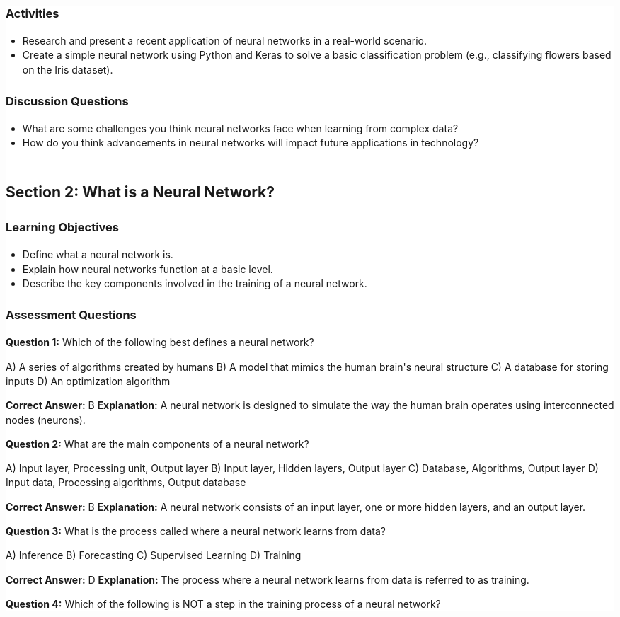 ### Activities
- Research and present a recent application of neural networks in a real-world scenario.
- Create a simple neural network using Python and Keras to solve a basic classification problem (e.g., classifying flowers based on the Iris dataset).

### Discussion Questions
- What are some challenges you think neural networks face when learning from complex data?
- How do you think advancements in neural networks will impact future applications in technology?

---

## Section 2: What is a Neural Network?

### Learning Objectives
- Define what a neural network is.
- Explain how neural networks function at a basic level.
- Describe the key components involved in the training of a neural network.

### Assessment Questions

**Question 1:** Which of the following best defines a neural network?

  A) A series of algorithms created by humans
  B) A model that mimics the human brain's neural structure
  C) A database for storing inputs
  D) An optimization algorithm

**Correct Answer:** B
**Explanation:** A neural network is designed to simulate the way the human brain operates using interconnected nodes (neurons).

**Question 2:** What are the main components of a neural network?

  A) Input layer, Processing unit, Output layer
  B) Input layer, Hidden layers, Output layer
  C) Database, Algorithms, Output layer
  D) Input data, Processing algorithms, Output database

**Correct Answer:** B
**Explanation:** A neural network consists of an input layer, one or more hidden layers, and an output layer.

**Question 3:** What is the process called where a neural network learns from data?

  A) Inference
  B) Forecasting
  C) Supervised Learning
  D) Training

**Correct Answer:** D
**Explanation:** The process where a neural network learns from data is referred to as training.

**Question 4:** Which of the following is NOT a step in the training process of a neural network?
